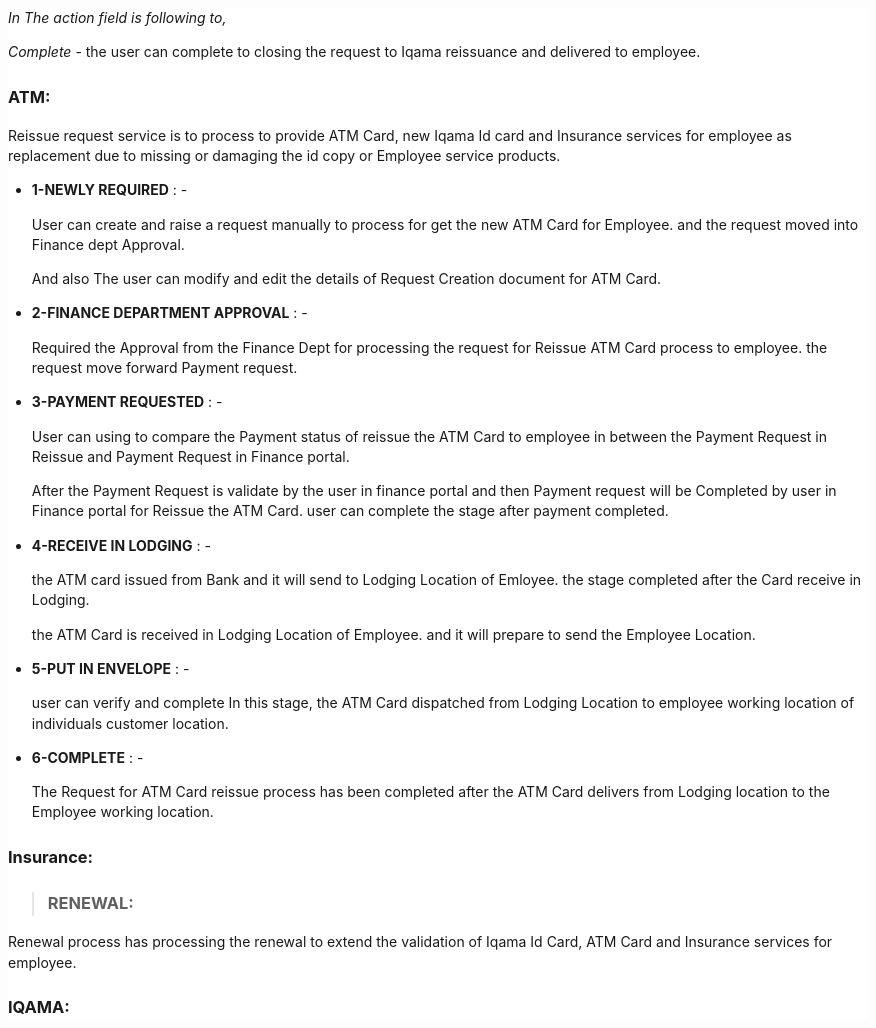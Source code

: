   *In The action field is following to,*

  *Complete* - the user can complete to closing the request to Iqama reissuance and delivered to employee.

### **ATM:**

   Reissue request service is to process to provide ATM Card, new Iqama Id card and Insurance services for employee as replacement due to missing or damaging the id copy or Employee service products.

- **1-NEWLY REQUIRED** : -

  User can create and raise a request manually to process for get the new ATM Card for Employee. and the request moved into Finance dept Approval.

  And also The user can modify and edit the details of Request Creation document for ATM Card.

- **2-FINANCE DEPARTMENT APPROVAL** : -

  Required the Approval from the Finance Dept for processing the request for Reissue ATM Card process to employee. the request move forward Payment request.

- **3-PAYMENT REQUESTED** : -

  User can using to compare the Payment status of reissue the ATM Card to employee in between the Payment Request in Reissue and Payment Request in Finance portal.

  After the Payment Request is validate by the user in finance portal and then Payment request will be Completed by user in Finance portal for Reissue the ATM Card.
user can complete the stage after payment completed.


- **4-RECEIVE IN LODGING** : -

   the ATM card issued from Bank and it will send to Lodging Location of Emloyee. the stage completed after the Card receive in Lodging.

   the ATM Card is received in Lodging Location of Employee. and it will prepare to send the Employee Location.


- **5-PUT IN ENVELOPE** : -

  user can verify and complete In this stage, the ATM Card dispatched from Lodging Location to employee working location of individuals customer location.

- **6-COMPLETE** : -

  The Request for ATM Card reissue process has been completed after the ATM Card delivers from Lodging location to the Employee working location.

### **Insurance:**


> ### **RENEWAL:**


Renewal process has processing the renewal to extend the validation of Iqama Id Card, ATM Card and Insurance services for employee.


### **IQAMA:**

